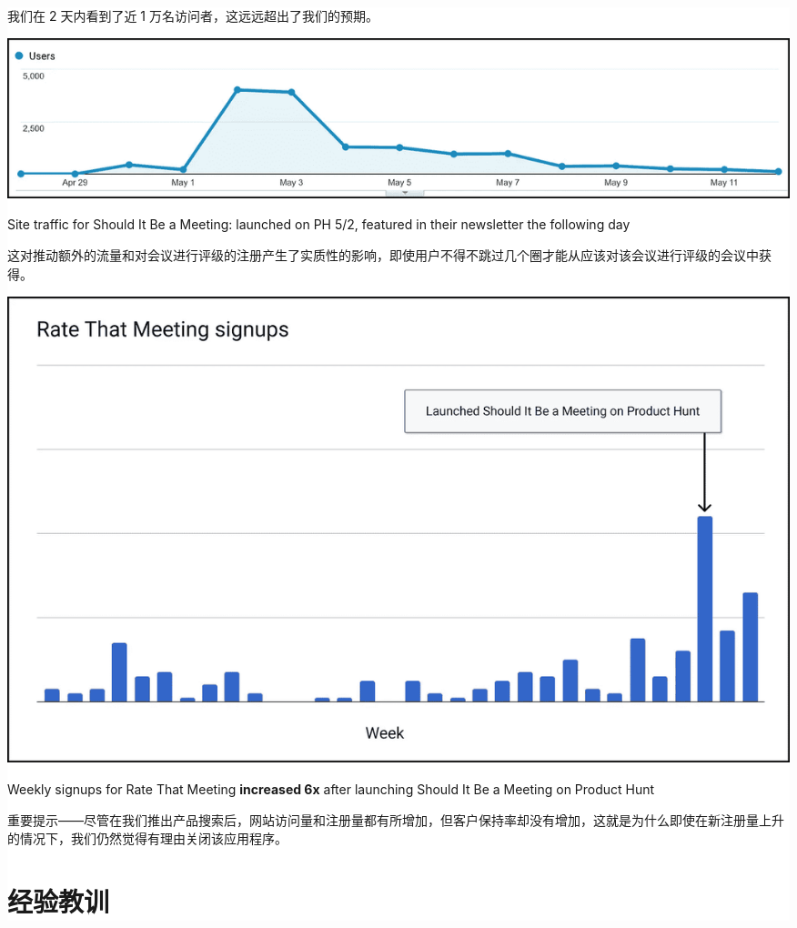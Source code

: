 我们在 2 天内看到了近 1 万名访问者，这远远超出了我们的预期。

![](img/f3c15db03a214f3c727c29da529387a8.png)

Site traffic for Should It Be a Meeting: launched on PH 5/2, featured in their newsletter the following day

这对推动额外的流量和对会议进行评级的注册产生了实质性的影响，即使用户不得不跳过几个圈才能从应该对该会议进行评级的会议中获得。

![](img/40b578e0ea5466a314163b8b1fe0355f.png)

Weekly signups for Rate That Meeting **increased 6x** after launching Should It Be a Meeting on Product Hunt

重要提示——尽管在我们推出产品搜索后，网站访问量和注册量都有所增加，但客户保持率却没有增加，这就是为什么即使在新注册量上升的情况下，我们仍然觉得有理由关闭该应用程序。

# 经验教训
